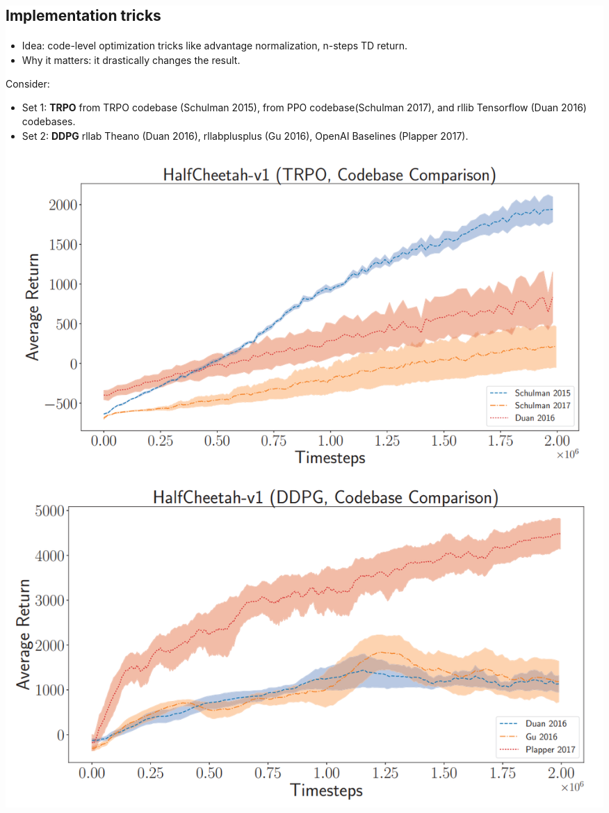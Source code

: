 ## Implementation tricks

- Idea: code-level optimization tricks like advantage normalization, n-steps TD return.
- Why it matters: it drastically changes the result.

Consider: 

- Set 1: **TRPO** from TRPO codebase (Schulman 2015), from PPO codebase(Schulman 2017), and rllib Tensorflow (Duan 2016) codebases.
- Set 2: **DDPG** rllab Theano (Duan 2016), rllabplusplus (Gu 2016), OpenAI Baselines (Plapper 2017).

![Untitled](/images/Making%20your%20Deep%20RL%20matters%20c01bfd91a2dc4cef8c405348e5a7d7dc/Untitled%2013.png)

![Untitled](/images/Making%20your%20Deep%20RL%20matters%20c01bfd91a2dc4cef8c405348e5a7d7dc/Untitled%2014.png)
